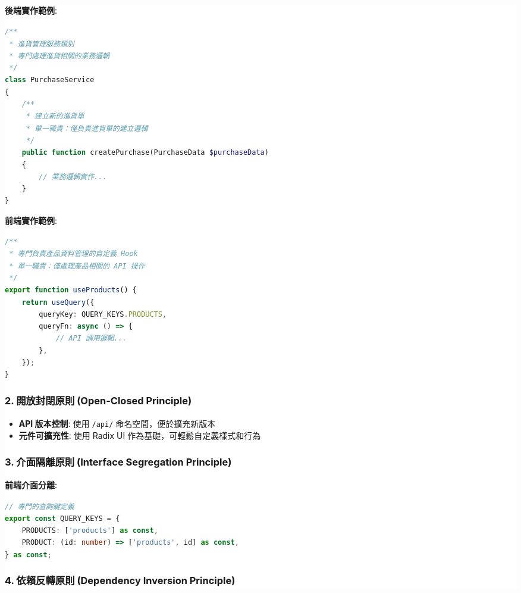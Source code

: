 **後端實作範例**:
```php
/**
 * 進貨管理服務類別
 * 專門處理進貨相關的業務邏輯
 */
class PurchaseService
{
    /**
     * 建立新的進貨單
     * 單一職責：僅負責進貨單的建立邏輯
     */
    public function createPurchase(PurchaseData $purchaseData)
    {
        // 業務邏輯實作...
    }
}
```

**前端實作範例**:
```typescript
/**
 * 專門負責產品資料管理的自定義 Hook
 * 單一職責：僅處理產品相關的 API 操作
 */
export function useProducts() {
    return useQuery({
        queryKey: QUERY_KEYS.PRODUCTS,
        queryFn: async () => {
            // API 調用邏輯...
        },
    });
}
```

### 2. 開放封閉原則 (Open-Closed Principle)

- **API 版本控制**: 使用 `/api/` 命名空間，便於擴充新版本
- **元件可擴充性**: 使用 Radix UI 作為基礎，可輕鬆自定義樣式和行為

### 3. 介面隔離原則 (Interface Segregation Principle)

**前端介面分離**:
```typescript
// 專門的查詢鍵定義
export const QUERY_KEYS = {
    PRODUCTS: ['products'] as const,
    PRODUCT: (id: number) => ['products', id] as const,
} as const;
```

### 4. 依賴反轉原則 (Dependency Inversion Principle)
